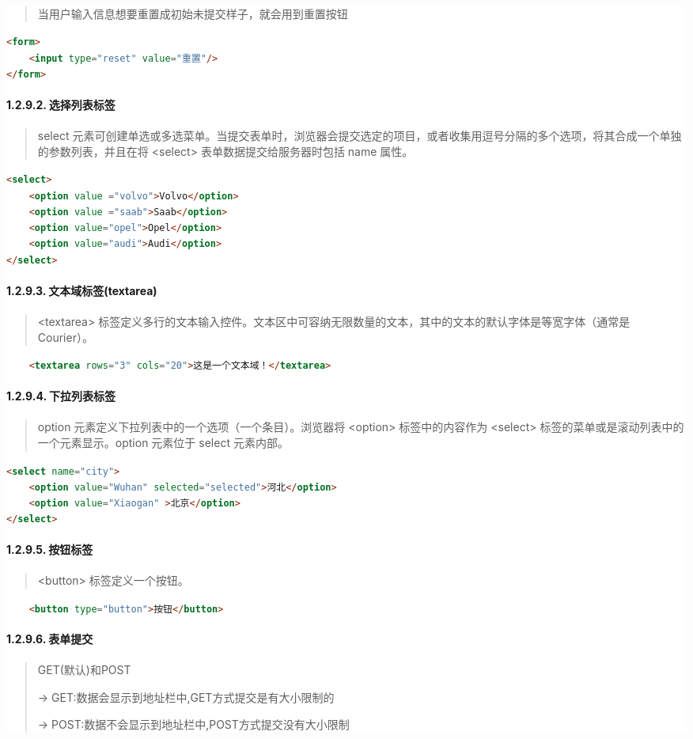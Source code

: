 > 当用户输入信息想要重置成初始未提交样子，就会用到重置按钮

```html
<form>
    <input type="reset" value="重置"/>
</form>
```

#### 1.2.9.2. 选择列表标签

> select 元素可创建单选或多选菜单。当提交表单时，浏览器会提交选定的项目，或者收集用逗号分隔的多个选项，将其合成一个单独的参数列表，并且在将 \<select>  表单数据提交给服务器时包括 name 属性。

```html
<select>
    <option value ="volvo">Volvo</option>
    <option value ="saab">Saab</option>
    <option value="opel">Opel</option>
    <option value="audi">Audi</option>
</select>
```

#### 1.2.9.3. 文本域标签(textarea)

> \<textarea> 标签定义多行的文本输入控件。文本区中可容纳无限数量的文本，其中的文本的默认字体是等宽字体（通常是 Courier）。

```html
    <textarea rows="3" cols="20">这是一个文本域！</textarea>
```

#### 1.2.9.4. 下拉列表标签

> option 元素定义下拉列表中的一个选项（一个条目）。浏览器将 \<option> 标签中的内容作为 \<select> 标签的菜单或是滚动列表中的一个元素显示。option 元素位于 select 元素内部。

```html
<select name="city">
    <option value="Wuhan" selected="selected">河北</option>
    <option value="Xiaogan" >北京</option>
</select>
```

#### 1.2.9.5. 按钮标签

> \<button> 标签定义一个按钮。

```html
    <button type="button">按钮</button>
```

#### 1.2.9.6. 表单提交

>GET(默认)和POST
>
> -> GET:数据会显示到地址栏中,GET方式提交是有大小限制的
>
> -> POST:数据不会显示到地址栏中,POST方式提交没有大小限制
